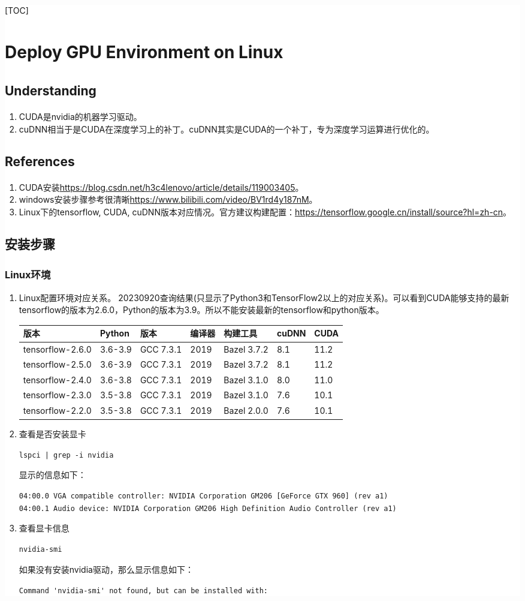 [TOC]

# Deploy GPU Environment on Linux

## Understanding

1. CUDA是nvidia的机器学习驱动。
2. cuDNN相当于是CUDA在深度学习上的补丁。cuDNN其实是CUDA的一个补丁，专为深度学习运算进行优化的。

## References

1. CUDA安装<https://blog.csdn.net/h3c4lenovo/article/details/119003405>。
2. windows安装步骤参考很清晰<https://www.bilibili.com/video/BV1rd4y187nM>。
3. Linux下的tensorflow, CUDA, cuDNN版本对应情况。官方建议构建配置：<https://tensorflow.google.cn/install/source?hl=zh-cn>。

## 安装步骤

### Linux环境

1. Linux配置环境对应关系。
    20230920查询结果(只显示了Python3和TensorFlow2以上的对应关系)。可以看到CUDA能够支持的最新tensorflow的版本为2.6.0，Python的版本为3.9。所以不能安装最新的tensorflow和python版本。

    |版本|Python|版本|编译器|构建工具|cuDNN|CUDA|
    |---|---|---|---|---|---|---|
    |tensorflow-2.6.0|3.6-3.9|GCC 7.3.1| 2019|Bazel 3.7.2|8.1|11.2|
    |tensorflow-2.5.0|3.6-3.9|GCC 7.3.1| 2019|Bazel 3.7.2|8.1|11.2|
    |tensorflow-2.4.0|3.6-3.8|GCC 7.3.1| 2019|Bazel 3.1.0|8.0|11.0|
    |tensorflow-2.3.0|3.5-3.8|GCC 7.3.1| 2019|Bazel 3.1.0|7.6|10.1|
    |tensorflow-2.2.0|3.5-3.8|GCC 7.3.1| 2019|Bazel 2.0.0|7.6|10.1|
2. 查看是否安装显卡
    ```shell
    lspci | grep -i nvidia
    ```
    显示的信息如下：
    ```log
    04:00.0 VGA compatible controller: NVIDIA Corporation GM206 [GeForce GTX 960] (rev a1)
    04:00.1 Audio device: NVIDIA Corporation GM206 High Definition Audio Controller (rev a1)
    ```
3. 查看显卡信息
    ```shell
    nvidia-smi
    ```
    如果没有安装nvidia驱动，那么显示信息如下：
    ```log
    Command 'nvidia-smi' not found, but can be installed with:
